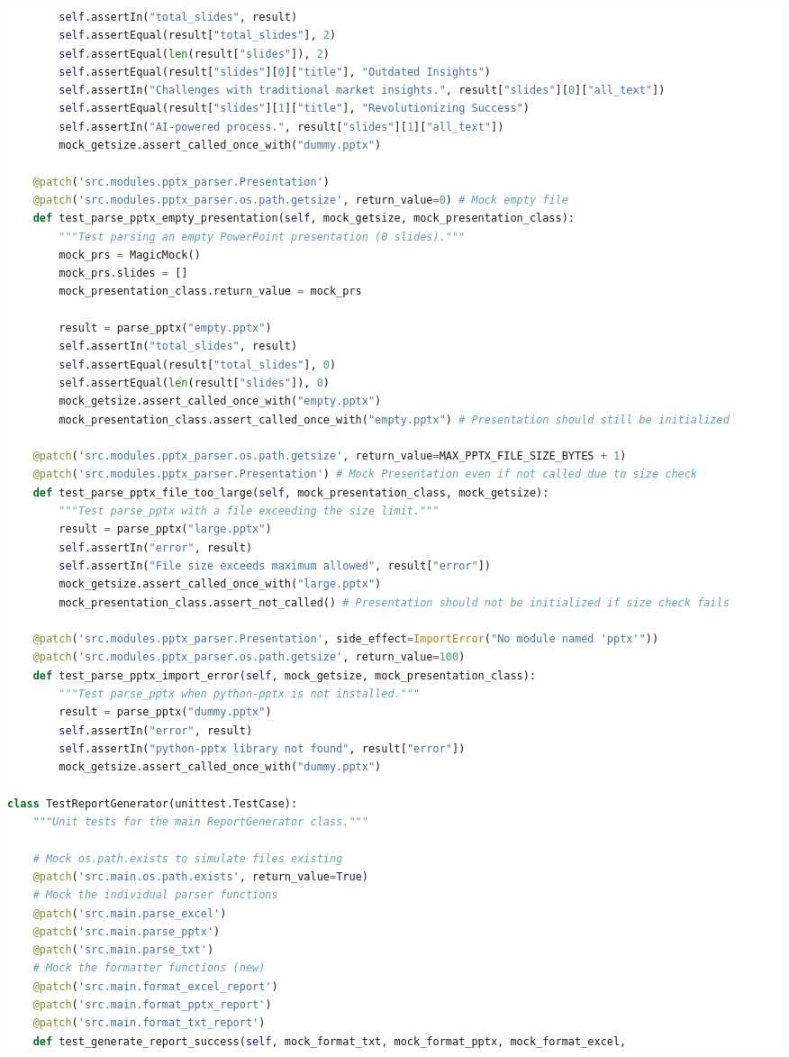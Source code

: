 ```python
        self.assertIn("total_slides", result)
        self.assertEqual(result["total_slides"], 2)
        self.assertEqual(len(result["slides"]), 2)
        self.assertEqual(result["slides"][0]["title"], "Outdated Insights")
        self.assertIn("Challenges with traditional market insights.", result["slides"][0]["all_text"])
        self.assertEqual(result["slides"][1]["title"], "Revolutionizing Success")
        self.assertIn("AI-powered process.", result["slides"][1]["all_text"])
        mock_getsize.assert_called_once_with("dummy.pptx")

    @patch('src.modules.pptx_parser.Presentation')
    @patch('src.modules.pptx_parser.os.path.getsize', return_value=0) # Mock empty file
    def test_parse_pptx_empty_presentation(self, mock_getsize, mock_presentation_class):
        """Test parsing an empty PowerPoint presentation (0 slides)."""
        mock_prs = MagicMock()
        mock_prs.slides = []
        mock_presentation_class.return_value = mock_prs

        result = parse_pptx("empty.pptx")
        self.assertIn("total_slides", result)
        self.assertEqual(result["total_slides"], 0)
        self.assertEqual(len(result["slides"]), 0)
        mock_getsize.assert_called_once_with("empty.pptx")
        mock_presentation_class.assert_called_once_with("empty.pptx") # Presentation should still be initialized

    @patch('src.modules.pptx_parser.os.path.getsize', return_value=MAX_PPTX_FILE_SIZE_BYTES + 1)
    @patch('src.modules.pptx_parser.Presentation') # Mock Presentation even if not called due to size check
    def test_parse_pptx_file_too_large(self, mock_presentation_class, mock_getsize):
        """Test parse_pptx with a file exceeding the size limit."""
        result = parse_pptx("large.pptx")
        self.assertIn("error", result)
        self.assertIn("File size exceeds maximum allowed", result["error"])
        mock_getsize.assert_called_once_with("large.pptx")
        mock_presentation_class.assert_not_called() # Presentation should not be initialized if size check fails

    @patch('src.modules.pptx_parser.Presentation', side_effect=ImportError("No module named 'pptx'"))
    @patch('src.modules.pptx_parser.os.path.getsize', return_value=100)
    def test_parse_pptx_import_error(self, mock_getsize, mock_presentation_class):
        """Test parse_pptx when python-pptx is not installed."""
        result = parse_pptx("dummy.pptx")
        self.assertIn("error", result)
        self.assertIn("python-pptx library not found", result["error"])
        mock_getsize.assert_called_once_with("dummy.pptx")

class TestReportGenerator(unittest.TestCase):
    """Unit tests for the main ReportGenerator class."""

    # Mock os.path.exists to simulate files existing
    @patch('src.main.os.path.exists', return_value=True)
    # Mock the individual parser functions
    @patch('src.main.parse_excel')
    @patch('src.main.parse_pptx')
    @patch('src.main.parse_txt')
    # Mock the formatter functions (new)
    @patch('src.main.format_excel_report')
    @patch('src.main.format_pptx_report')
    @patch('src.main.format_txt_report')
    def test_generate_report_success(self, mock_format_txt, mock_format_pptx, mock_format_excel,
```